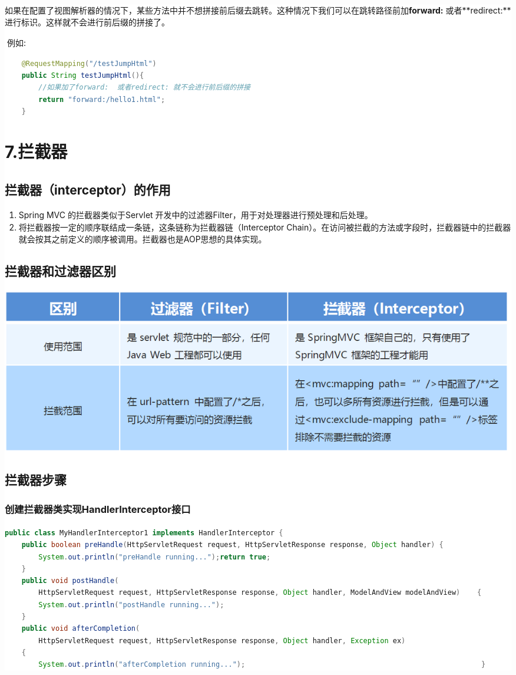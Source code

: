 ​	如果在配置了视图解析器的情况下，某些方法中并不想拼接前后缀去跳转。这种情况下我们可以在跳转路径前加**forward:** 或者**redirect:**进行标识。这样就不会进行前后缀的拼接了。

​	例如:

~~~~java
    @RequestMapping("/testJumpHtml")
    public String testJumpHtml(){
        //如果加了forward:  或者redirect: 就不会进行前后缀的拼接
        return "forward:/hello1.html";
    }
~~~~









# 7.拦截器

## 拦截器（interceptor）的作用

1. Spring MVC 的拦截器类似于Servlet 开发中的过滤器Filter，用于对处理器进行预处理和后处理。
2. 将拦截器按一定的顺序联结成一条链，这条链称为拦截器链（Interceptor Chain）。在访问被拦截的方法或字段时，拦截器链中的拦截器就会按其之前定义的顺序被调用。拦截器也是AOP思想的具体实现。

## 拦截器和过滤器区别

![image-20211215133949384](index.assets/image-20211215133949384.png)

## 拦截器步骤

### 创建拦截器类实现HandlerInterceptor接口

```java
public class MyHandlerInterceptor1 implements HandlerInterceptor {
    public boolean preHandle(HttpServletRequest request, HttpServletResponse response, Object handler) {
        System.out.println("preHandle running...");return true;
    }
    public void postHandle(
        HttpServletRequest request, HttpServletResponse response, Object handler, ModelAndView modelAndView)	{
        System.out.println("postHandle running...");
    }
    public void afterCompletion(
        HttpServletRequest request, HttpServletResponse response, Object handler, Exception ex) 
    {
        System.out.println("afterCompletion running...");                                                   	 }
```